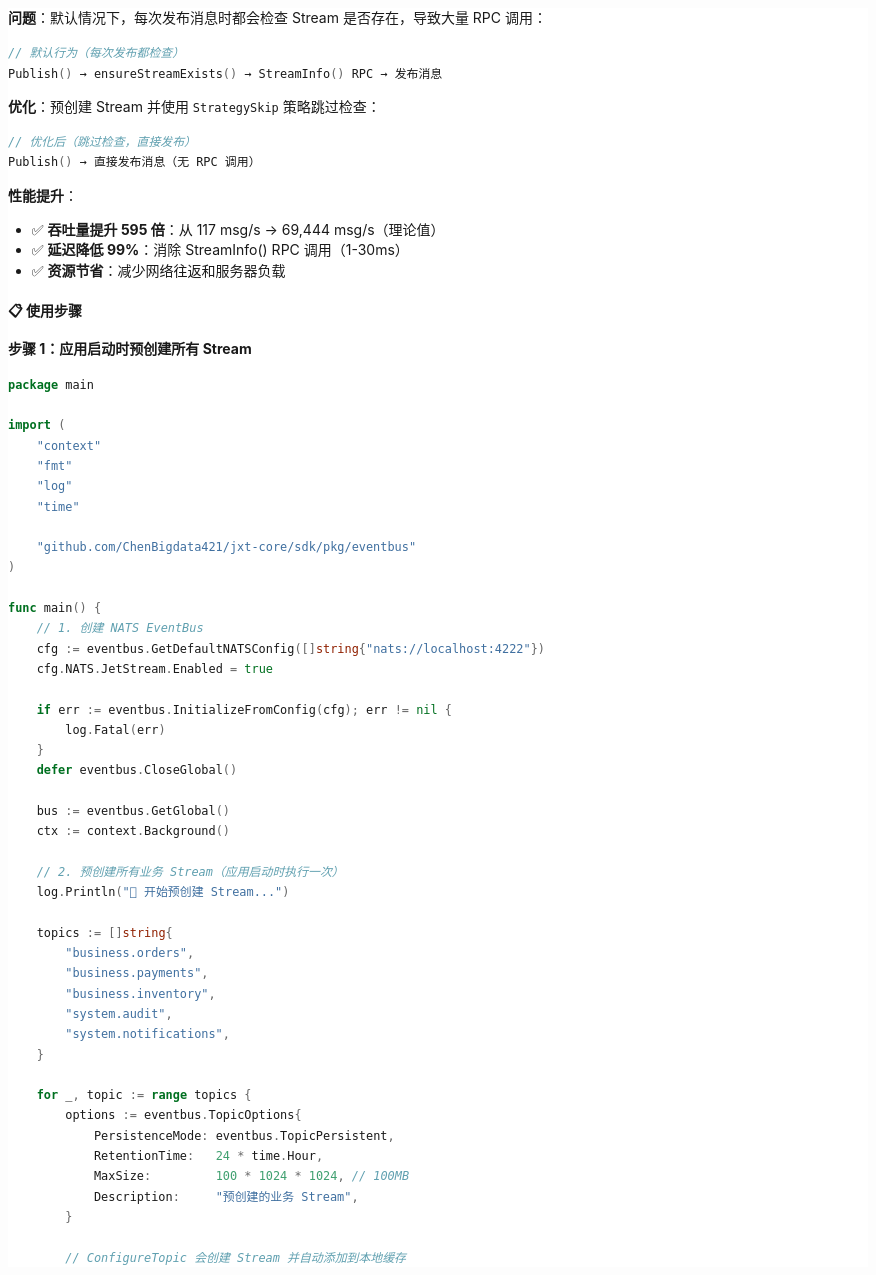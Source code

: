 **问题**：默认情况下，每次发布消息时都会检查 Stream 是否存在，导致大量 RPC 调用：
```go
// 默认行为（每次发布都检查）
Publish() → ensureStreamExists() → StreamInfo() RPC → 发布消息
```

**优化**：预创建 Stream 并使用 `StrategySkip` 策略跳过检查：
```go
// 优化后（跳过检查，直接发布）
Publish() → 直接发布消息（无 RPC 调用）
```

**性能提升**：
- ✅ **吞吐量提升 595 倍**：从 117 msg/s → 69,444 msg/s（理论值）
- ✅ **延迟降低 99%**：消除 StreamInfo() RPC 调用（1-30ms）
- ✅ **资源节省**：减少网络往返和服务器负载

#### 📋 使用步骤

**步骤 1：应用启动时预创建所有 Stream**

```go
package main

import (
    "context"
    "fmt"
    "log"
    "time"

    "github.com/ChenBigdata421/jxt-core/sdk/pkg/eventbus"
)

func main() {
    // 1. 创建 NATS EventBus
    cfg := eventbus.GetDefaultNATSConfig([]string{"nats://localhost:4222"})
    cfg.NATS.JetStream.Enabled = true

    if err := eventbus.InitializeFromConfig(cfg); err != nil {
        log.Fatal(err)
    }
    defer eventbus.CloseGlobal()

    bus := eventbus.GetGlobal()
    ctx := context.Background()

    // 2. 预创建所有业务 Stream（应用启动时执行一次）
    log.Println("🚀 开始预创建 Stream...")

    topics := []string{
        "business.orders",
        "business.payments",
        "business.inventory",
        "system.audit",
        "system.notifications",
    }

    for _, topic := range topics {
        options := eventbus.TopicOptions{
            PersistenceMode: eventbus.TopicPersistent,
            RetentionTime:   24 * time.Hour,
            MaxSize:         100 * 1024 * 1024, // 100MB
            Description:     "预创建的业务 Stream",
        }

        // ConfigureTopic 会创建 Stream 并自动添加到本地缓存
```